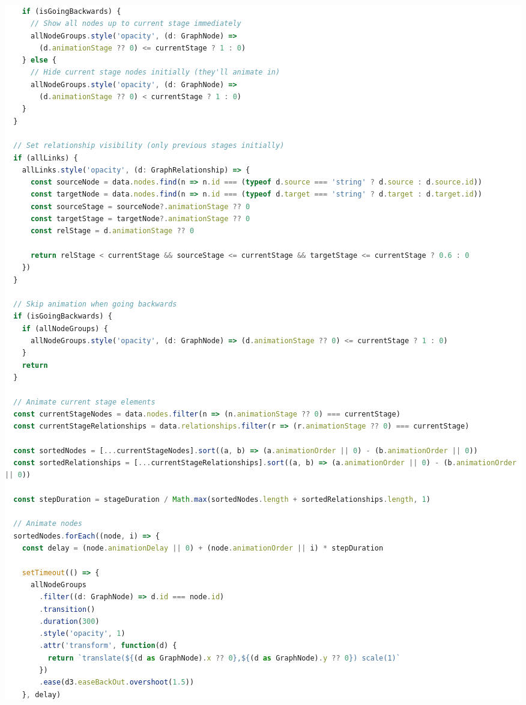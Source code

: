 ```typescript
    if (isGoingBackwards) {
      // Show all nodes up to current stage immediately
      allNodeGroups.style('opacity', (d: GraphNode) => 
        (d.animationStage ?? 0) <= currentStage ? 1 : 0)
    } else {
      // Hide current stage nodes initially (they'll animate in)
      allNodeGroups.style('opacity', (d: GraphNode) => 
        (d.animationStage ?? 0) < currentStage ? 1 : 0)
    }
  }

  // Set relationship visibility (only previous stages initially)
  if (allLinks) {
    allLinks.style('opacity', (d: GraphRelationship) => {
      const sourceNode = data.nodes.find(n => n.id === (typeof d.source === 'string' ? d.source : d.source.id))
      const targetNode = data.nodes.find(n => n.id === (typeof d.target === 'string' ? d.target : d.target.id))
      const sourceStage = sourceNode?.animationStage ?? 0
      const targetStage = targetNode?.animationStage ?? 0
      const relStage = d.animationStage ?? 0
      
      return relStage < currentStage && sourceStage <= currentStage && targetStage <= currentStage ? 0.6 : 0
    })
  }

  // Skip animation when going backwards
  if (isGoingBackwards) {
    if (allNodeGroups) {
      allNodeGroups.style('opacity', (d: GraphNode) => (d.animationStage ?? 0) <= currentStage ? 1 : 0)
    }
    return
  }

  // Animate current stage elements
  const currentStageNodes = data.nodes.filter(n => (n.animationStage ?? 0) === currentStage)
  const currentStageRelationships = data.relationships.filter(r => (r.animationStage ?? 0) === currentStage)

  const sortedNodes = [...currentStageNodes].sort((a, b) => (a.animationOrder || 0) - (b.animationOrder || 0))
  const sortedRelationships = [...currentStageRelationships].sort((a, b) => (a.animationOrder || 0) - (b.animationOrder || 0))

  const stepDuration = stageDuration / Math.max(sortedNodes.length + sortedRelationships.length, 1)

  // Animate nodes
  sortedNodes.forEach((node, i) => {
    const delay = (node.animationDelay || 0) + (node.animationOrder || i) * stepDuration
    
    setTimeout(() => {
      allNodeGroups
        .filter((d: GraphNode) => d.id === node.id)
        .transition()
        .duration(300)
        .style('opacity', 1)
        .attr('transform', function(d) {
          return `translate(${(d as GraphNode).x ?? 0},${(d as GraphNode).y ?? 0}) scale(1)`
        })
        .ease(d3.easeBackOut.overshoot(1.5))
    }, delay)
```